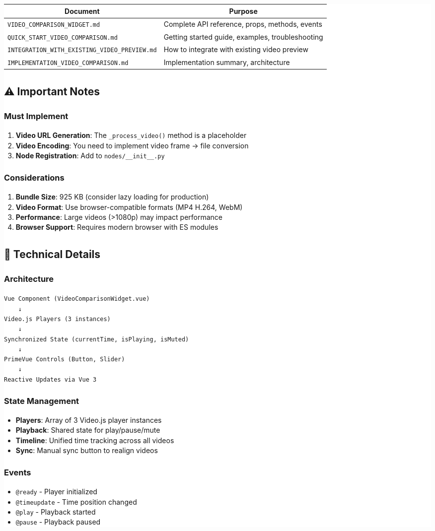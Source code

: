 | Document                                     | Purpose                                          |
| -------------------------------------------- | ------------------------------------------------ |
| `VIDEO_COMPARISON_WIDGET.md`                 | Complete API reference, props, methods, events   |
| `QUICK_START_VIDEO_COMPARISON.md`            | Getting started guide, examples, troubleshooting |
| `INTEGRATION_WITH_EXISTING_VIDEO_PREVIEW.md` | How to integrate with existing video preview     |
| `IMPLEMENTATION_VIDEO_COMPARISON.md`         | Implementation summary, architecture             |

## ⚠️ Important Notes

### Must Implement

1. **Video URL Generation**: The `_process_video()` method is a placeholder
2. **Video Encoding**: You need to implement video frame → file conversion
3. **Node Registration**: Add to `nodes/__init__.py`

### Considerations

1. **Bundle Size**: 925 KB (consider lazy loading for production)
2. **Video Format**: Use browser-compatible formats (MP4 H.264, WebM)
3. **Performance**: Large videos (>1080p) may impact performance
4. **Browser Support**: Requires modern browser with ES modules

## 🔧 Technical Details

### Architecture

```
Vue Component (VideoComparisonWidget.vue)
    ↓
Video.js Players (3 instances)
    ↓
Synchronized State (currentTime, isPlaying, isMuted)
    ↓
PrimeVue Controls (Button, Slider)
    ↓
Reactive Updates via Vue 3
```

### State Management

- **Players**: Array of 3 Video.js player instances
- **Playback**: Shared state for play/pause/mute
- **Timeline**: Unified time tracking across all videos
- **Sync**: Manual sync button to realign videos

### Events

- `@ready` - Player initialized
- `@timeupdate` - Time position changed
- `@play` - Playback started
- `@pause` - Playback paused
